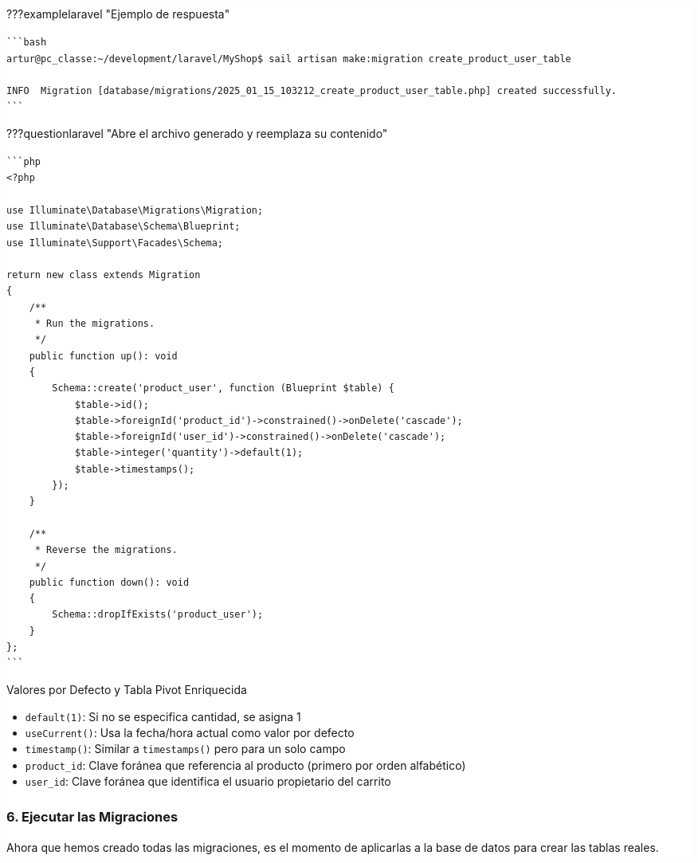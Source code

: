 ???examplelaravel "Ejemplo de respuesta"

    ```bash
    artur@pc_classe:~/development/laravel/MyShop$ sail artisan make:migration create_product_user_table

    INFO  Migration [database/migrations/2025_01_15_103212_create_product_user_table.php] created successfully.
    ```

???questionlaravel "Abre el archivo generado y reemplaza su contenido"

    ```php
    <?php

    use Illuminate\Database\Migrations\Migration;
    use Illuminate\Database\Schema\Blueprint;
    use Illuminate\Support\Facades\Schema;

    return new class extends Migration
    {
        /**
         * Run the migrations.
         */
        public function up(): void
        {
            Schema::create('product_user', function (Blueprint $table) {
                $table->id();
                $table->foreignId('product_id')->constrained()->onDelete('cascade');
                $table->foreignId('user_id')->constrained()->onDelete('cascade');
                $table->integer('quantity')->default(1);
                $table->timestamps();
            });
        }

        /**
         * Reverse the migrations.
         */
        public function down(): void
        {
            Schema::dropIfExists('product_user');
        }
    };
    ```

Valores por Defecto y Tabla Pivot Enriquecida

* `default(1)`: Si no se especifica cantidad, se asigna 1
* `useCurrent()`: Usa la fecha/hora actual como valor por defecto
* `timestamp()`: Similar a `timestamps()` pero para un solo campo
* `product_id`: Clave foránea que referencia al producto (primero por orden alfabético)
* `user_id`: Clave foránea que identifica el usuario propietario del carrito

### 6. Ejecutar las Migraciones

Ahora que hemos creado todas las migraciones, es el momento de aplicarlas a la base de datos para crear las tablas reales.
